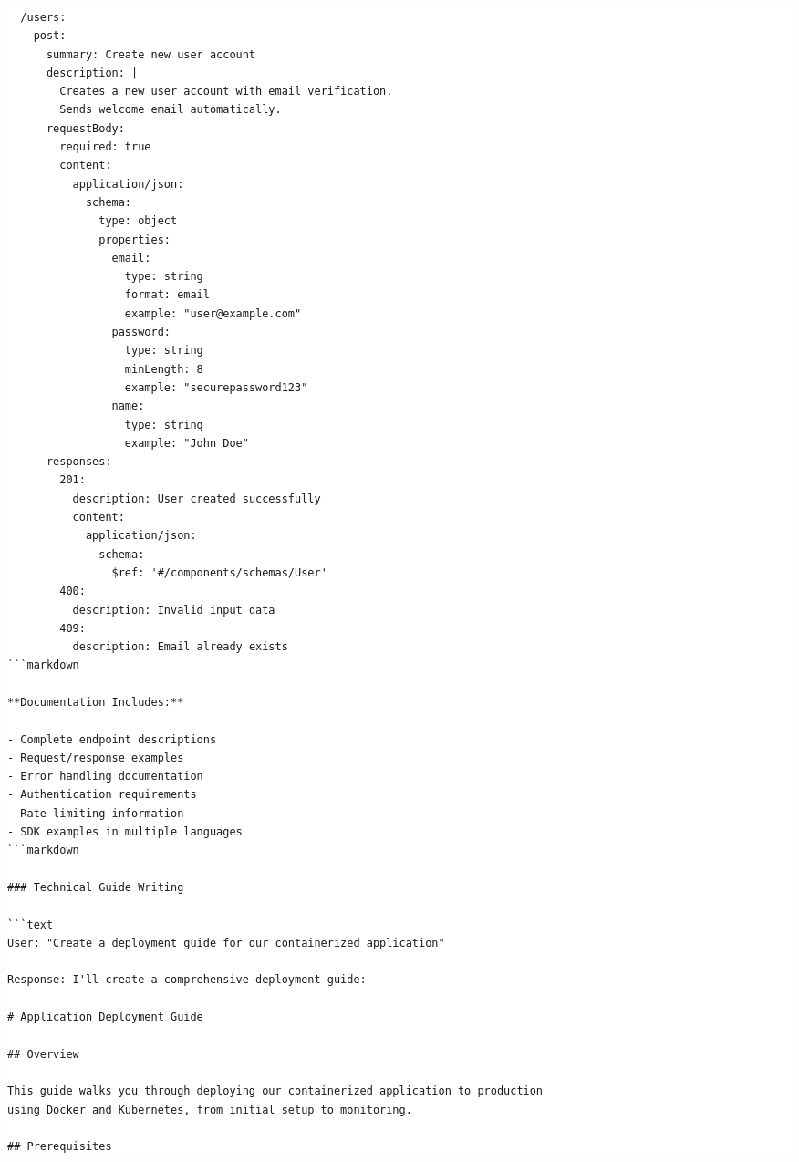 ```text
  /users:
    post:
      summary: Create new user account
      description: |
        Creates a new user account with email verification.
        Sends welcome email automatically.
      requestBody:
        required: true
        content:
          application/json:
            schema:
              type: object
              properties:
                email:
                  type: string
                  format: email
                  example: "user@example.com"
                password:
                  type: string
                  minLength: 8
                  example: "securepassword123"
                name:
                  type: string
                  example: "John Doe"
      responses:
        201:
          description: User created successfully
          content:
            application/json:
              schema:
                $ref: '#/components/schemas/User'
        400:
          description: Invalid input data
        409:
          description: Email already exists
```markdown

**Documentation Includes:**

- Complete endpoint descriptions
- Request/response examples
- Error handling documentation
- Authentication requirements
- Rate limiting information
- SDK examples in multiple languages
```markdown

### Technical Guide Writing

```text
User: "Create a deployment guide for our containerized application"

Response: I'll create a comprehensive deployment guide:

# Application Deployment Guide

## Overview

This guide walks you through deploying our containerized application to production
using Docker and Kubernetes, from initial setup to monitoring.

## Prerequisites

```
